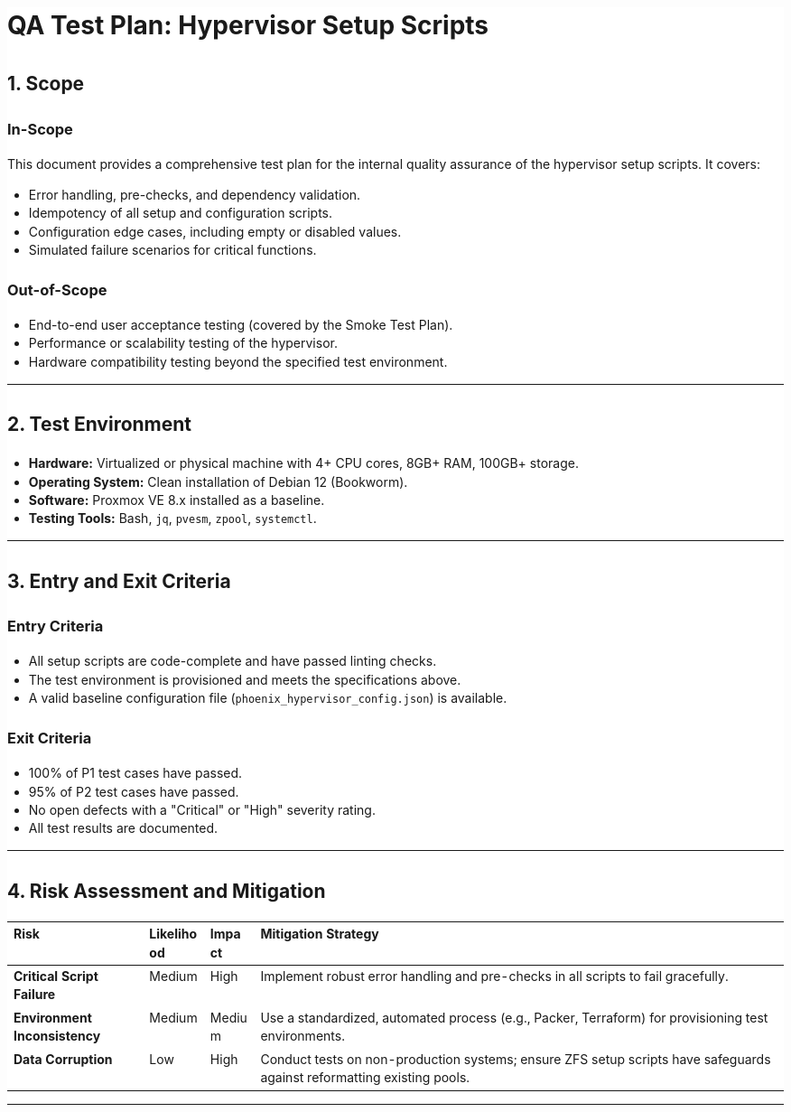 # QA Test Plan: Hypervisor Setup Scripts

## 1. Scope

### In-Scope
This document provides a comprehensive test plan for the internal quality assurance of the hypervisor setup scripts. It covers:
*   Error handling, pre-checks, and dependency validation.
*   Idempotency of all setup and configuration scripts.
*   Configuration edge cases, including empty or disabled values.
*   Simulated failure scenarios for critical functions.

### Out-of-Scope
*   End-to-end user acceptance testing (covered by the Smoke Test Plan).
*   Performance or scalability testing of the hypervisor.
*   Hardware compatibility testing beyond the specified test environment.

---

## 2. Test Environment

*   **Hardware:** Virtualized or physical machine with 4+ CPU cores, 8GB+ RAM, 100GB+ storage.
*   **Operating System:** Clean installation of Debian 12 (Bookworm).
*   **Software:** Proxmox VE 8.x installed as a baseline.
*   **Testing Tools:** Bash, `jq`, `pvesm`, `zpool`, `systemctl`.

---

## 3. Entry and Exit Criteria

### Entry Criteria
*   All setup scripts are code-complete and have passed linting checks.
*   The test environment is provisioned and meets the specifications above.
*   A valid baseline configuration file (`phoenix_hypervisor_config.json`) is available.

### Exit Criteria
*   100% of P1 test cases have passed.
*   95% of P2 test cases have passed.
*   No open defects with a "Critical" or "High" severity rating.
*   All test results are documented.

---

## 4. Risk Assessment and Mitigation

| Risk | Likelihood | Impact | Mitigation Strategy |
| :--- | :--- | :--- | :--- |
| **Critical Script Failure** | Medium | High | Implement robust error handling and pre-checks in all scripts to fail gracefully. |
| **Environment Inconsistency** | Medium | Medium | Use a standardized, automated process (e.g., Packer, Terraform) for provisioning test environments. |
| **Data Corruption** | Low | High | Conduct tests on non-production systems; ensure ZFS setup scripts have safeguards against reformatting existing pools. |

---